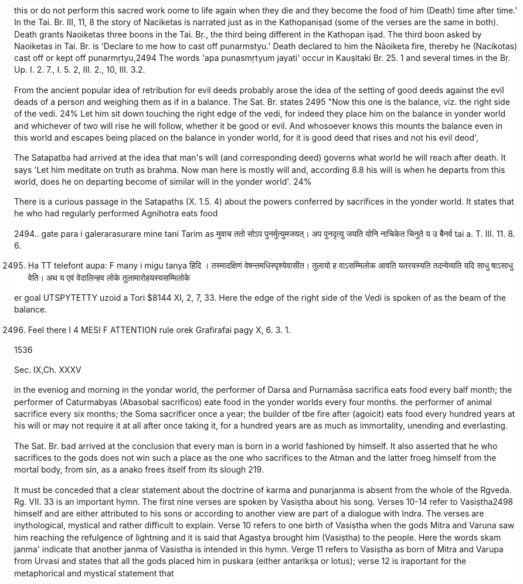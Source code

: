 this or do not perform this sacred work oome to life again when they die and they become the food of him (Death) time after time.' In the Tai. Br. III, 11, 8 the story of Naciketas is narrated just as in the Kathopaniṣad (some of the verses are the same in both). Death grants Naoiketas three boons in the Tai. Bṛ., the third being different in the Kathopan iṣad. The third boon asked by Naoiketas in Tai. Br. is 'Declare to me how to cast off punarmstyu.' Death declared to him the Nāoiketa fire, thereby he (Nacikotas) cast off or kept off punarmṛtyu,2494 The words 'apa punasmṛtyum jayati' occur in Kauṣitaki Br. 25. 1 and several times in the Bṛ. Up. I. 2. 7., I. 5. 2, III. 2., 10, III. 3.2. 

From the ancient popular idea of retribution for evil deeds probably arose the idea of the setting of good deeds against the evil deads of a person and weighing them as if in a balance. The Sat. Br. states 2495 "Now this one is the balance, viz. the right side of the vedi. 24% Let him sit down touching the right edge of the vedi, for indeed they place him on the balance in yonder world and whichever of two will rise he will follow, whether it be good or evil. And whosoever knows this mounts the balance even in this world and escapes being placed on the balance in yonder world, for it is good deed that rises and not his evil deod', 

The Satapatba had arrived at the idea that man's will (and corresponding deed) governs what world he will reach after death. It says 'Let him meditate on truth as brahma. Now man here is mostly will and, according 8.8 his will is when he departs from this world, does he on departing become of similar will in the yonder world'. 24% 

There is a curious passage in the Satapaths (X. 1.5. 4) about the powers conferred by sacrifices in the yonder world. It states that he who had regularly performed Agnihotra eats food 

2494.. gate para i galerarasurare mine tani Tarim as मुवाच ततो सोऽप पुनर्मुत्युमजयत्। अप पुनदृत्यु जयति योनि नाचिकेत चिनुते य उ बैनर्व tai a. T. III. 11. 8. 6. 

2495. Ha TT telefont aupa: F many i migu tanya हिदि । तस्मादक्षिणं वेषन्तमधिस्पृश्येवासीत। तुलायो ह वाऽसम्मिलोक आवति यतरयस्यति तदन्वेव्यति यदि साधु षाऽसाधु वेति। अथ य एवं वेदालिन्हव लोके तुलामारोहयस्यसम्मिलोके 

er goal UTSPYTETTY uzoid a Tori $8144 XI, 2, 7, 33. Here the edge of the right side of the Vedi is spoken of as the beam of the balance. 

2496. Feel there I 4 MESI F ATTENTION rule orek Grafirafai pagy X, 6. 3. 1. 

1536 



Sec. IX,Ch. XXXV 

in the eveniog and morning in the yondar world, the performer of Darsa and Purnamāsa sacrifica eats food every balf month; the performer of Caturmabyas (Abasobal sacrificos) eate food in the yonder worlds every four months. the performer of animal sacrifice every six months; the Soma sacrificer once a year; the builder of tbe fire after (agoicit) eats food every hundred years at his will or may not require it at all after once taking it, for a hundred years are as much as immortality, unending and everlasting. 

The Sat. Br. bad arrived at the conclusion that every man is born in a world fashioned by himself. It also asserted that he who sacrifices to the gods does not win such a place as the one who sacrifices to the Atman and the latter froeg himself from the mortal body, from sin, as a anako frees itself from its slough 219. 

It must be conceded that a clear statement about the doctrine of karma and punarjanma is absent from the whole of the Rgveda. Rg. VII. 33 is an important hymn. The first nine verses are spoken by Vasiṣtha about his song. Verses 10-14 refer to Vasiṣtha2498 himself and are either attributed to his sons or according to another view are part of a dialogue with Indra. The verses are inythological, mystical and rather difficult to explain. Verse 10 refers to one birth of Vasiṣtha when the gods Mitra and Varuna saw him reaching the refulgence of lightning and it is said that Agastya brought him (Vasiṣtha) to the people. Here the words skam janma' indicate that another janma of Vasistha is intended in this hymn. Verge 11 refers to Vasiṣtha as born of Mitra and Varupa from Urvasi and states that all the gods placed him in puskara (either antarikṣa or lotus); verse 12 is iraportant for the metaphorical and mystical statement that 
